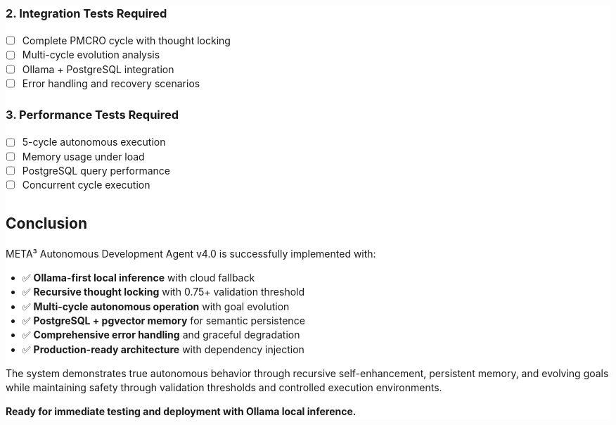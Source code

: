 ### 2. Integration Tests Required
- [ ] Complete PMCRO cycle with thought locking
- [ ] Multi-cycle evolution analysis
- [ ] Ollama + PostgreSQL integration
- [ ] Error handling and recovery scenarios

### 3. Performance Tests Required
- [ ] 5-cycle autonomous execution
- [ ] Memory usage under load
- [ ] PostgreSQL query performance
- [ ] Concurrent cycle execution

## Conclusion

META³ Autonomous Development Agent v4.0 is successfully implemented with:
- ✅ **Ollama-first local inference** with cloud fallback
- ✅ **Recursive thought locking** with 0.75+ validation threshold
- ✅ **Multi-cycle autonomous operation** with goal evolution
- ✅ **PostgreSQL + pgvector memory** for semantic persistence
- ✅ **Comprehensive error handling** and graceful degradation
- ✅ **Production-ready architecture** with dependency injection

The system demonstrates true autonomous behavior through recursive self-enhancement, persistent memory, and evolving goals while maintaining safety through validation thresholds and controlled execution environments.

**Ready for immediate testing and deployment with Ollama local inference.**

